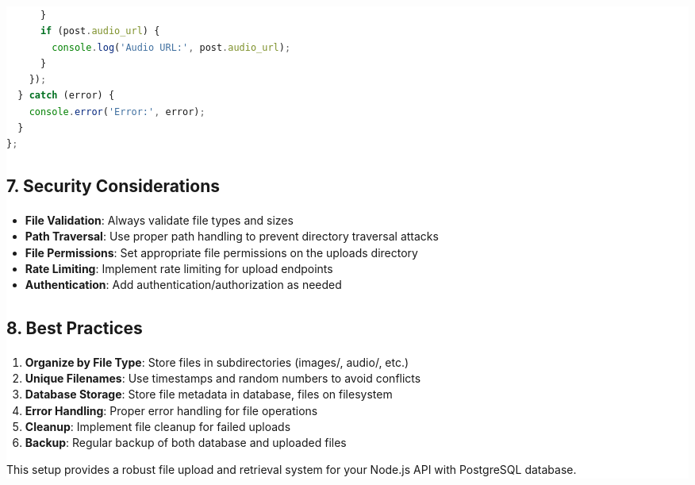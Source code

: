 ```javascript
      }
      if (post.audio_url) {
        console.log('Audio URL:', post.audio_url);
      }
    });
  } catch (error) {
    console.error('Error:', error);
  }
};
```

## 7. Security Considerations

- **File Validation**: Always validate file types and sizes
- **Path Traversal**: Use proper path handling to prevent directory traversal attacks
- **File Permissions**: Set appropriate file permissions on the uploads directory
- **Rate Limiting**: Implement rate limiting for upload endpoints
- **Authentication**: Add authentication/authorization as needed

## 8. Best Practices

1. **Organize by File Type**: Store files in subdirectories (images/, audio/, etc.)
2. **Unique Filenames**: Use timestamps and random numbers to avoid conflicts
3. **Database Storage**: Store file metadata in database, files on filesystem
4. **Error Handling**: Proper error handling for file operations
5. **Cleanup**: Implement file cleanup for failed uploads
6. **Backup**: Regular backup of both database and uploaded files

This setup provides a robust file upload and retrieval system for your Node.js API with PostgreSQL database.